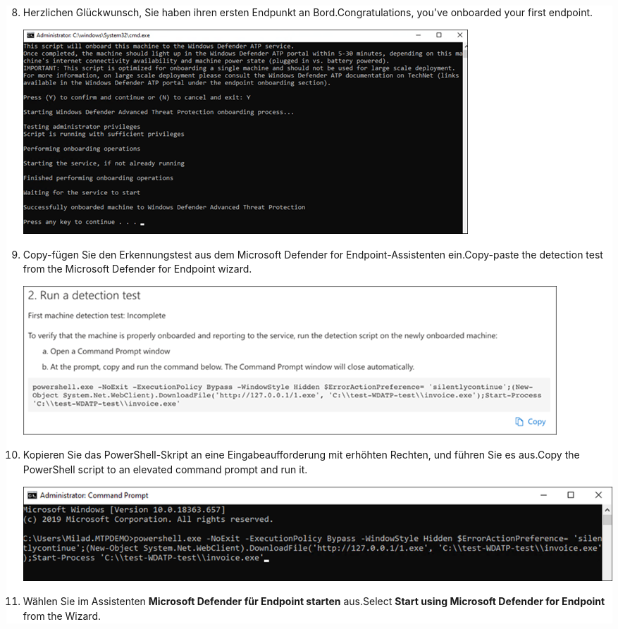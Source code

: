 8. <span data-ttu-id="8defb-232">Herzlichen Glückwunsch, Sie haben ihren ersten Endpunkt an Bord.</span><span class="sxs-lookup"><span data-stu-id="8defb-232">Congratulations, you've onboarded your first endpoint.</span></span>

   ![Image of_the CommandLine, wo Sie die Bestätigung erhalten, dass Sie Ihren ersten Endpunkt an Bord haben.](../../media/mtp-eval-64.png)

9. <span data-ttu-id="8defb-235">Copy-fügen Sie den Erkennungstest aus dem Microsoft Defender for Endpoint-Assistenten ein.</span><span class="sxs-lookup"><span data-stu-id="8defb-235">Copy-paste the detection test from the Microsoft Defender for Endpoint wizard.</span></span>

   ![Image of_the führen Sie einen Erkennungstest Schritt aus, in dem Sie auf Kopieren klicken sollten, um das Erkennungstest Skript zu kopieren, das Sie an der Eingabeaufforderung einfügen sollten.](../../media/mtp-eval-65.png)

10. <span data-ttu-id="8defb-237">Kopieren Sie das PowerShell-Skript an eine Eingabeaufforderung mit erhöhten Rechten, und führen Sie es aus.</span><span class="sxs-lookup"><span data-stu-id="8defb-237">Copy the PowerShell script to an elevated command prompt and run it.</span></span> 

    ![Bild of_command Aufforderung, bei der das PowerShell-Skript in eine Eingabeaufforderung mit erhöhten Rechten kopiert und ausgeführt wird.](../../media/mtp-eval-66.png)

11. <span data-ttu-id="8defb-239">Wählen Sie im Assistenten **Microsoft Defender für Endpoint starten** aus.</span><span class="sxs-lookup"><span data-stu-id="8defb-239">Select **Start using Microsoft Defender for Endpoint** from the Wizard.</span></span>
